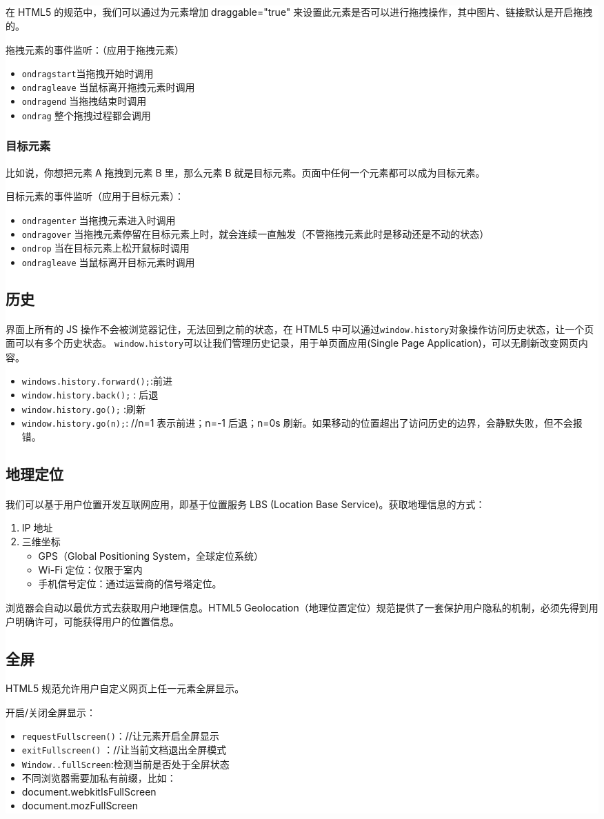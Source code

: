 在 HTML5 的规范中，我们可以通过为元素增加 draggable="true" 来设置此元素是否可以进行拖拽操作，其中图片、链接默认是开启拖拽的。

拖拽元素的事件监听：（应用于拖拽元素）

- `ondragstart`当拖拽开始时调用
- `ondragleave` 当鼠标离开拖拽元素时调用
- `ondragend` 当拖拽结束时调用
- `ondrag` 整个拖拽过程都会调用

### 目标元素

比如说，你想把元素 A 拖拽到元素 B 里，那么元素 B 就是目标元素。页面中任何一个元素都可以成为目标元素。

目标元素的事件监听（应用于目标元素）：

- `ondragenter` 当拖拽元素进入时调用
- `ondragover` 当拖拽元素停留在目标元素上时，就会连续一直触发（不管拖拽元素此时是移动还是不动的状态）
- `ondrop` 当在目标元素上松开鼠标时调用
- `ondragleave` 当鼠标离开目标元素时调用

## 历史

界面上所有的 JS 操作不会被浏览器记住，无法回到之前的状态，在 HTML5 中可以通过`window.history`对象操作访问历史状态，让一个页面可以有多个历史状态。
`window.history`可以让我们管理历史记录，用于单页面应用(Single Page Application)，可以无刷新改变网页内容。

- `windows.history.forward();`:前进
- `window.history.back();` : 后退
- `window.history.go();` :刷新
- `window.history.go(n);`: //n=1 表示前进；n=-1 后退；n=0s 刷新。如果移动的位置超出了访问历史的边界，会静默失败，但不会报错。

## 地理定位

我们可以基于用户位置开发互联网应用，即基于位置服务 LBS (Location Base Service)。获取地理信息的方式：

1. IP 地址
2. 三维坐标
   - GPS（Global Positioning System，全球定位系统）
   - Wi-Fi 定位：仅限于室内
   - 手机信号定位：通过运营商的信号塔定位。

浏览器会自动以最优方式去获取用户地理信息。HTML5 Geolocation（地理位置定位）规范提供了一套保护用户隐私的机制，必须先得到用户明确许可，可能获得用户的位置信息。

## 全屏

HTML5 规范允许用户自定义网页上任一元素全屏显示。

开启/关闭全屏显示：

- `requestFullscreen()`：//让元素开启全屏显示
- `exitFullscreen()` ：//让当前文档退出全屏模式
- `Window..fullScreen`:检测当前是否处于全屏状态
- 不同浏览器需要加私有前缀，比如：
- document.webkitIsFullScreen
- document.mozFullScreen
